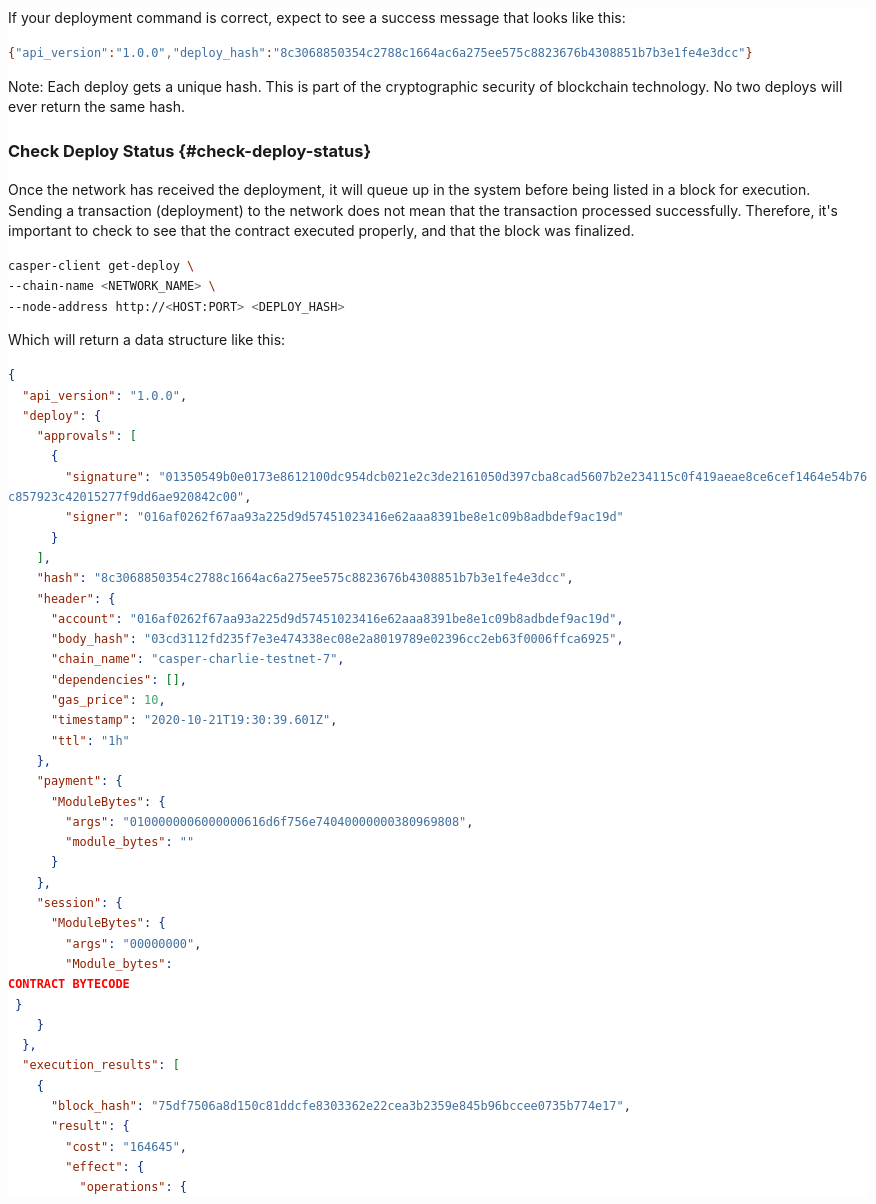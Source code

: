 If your deployment command is correct, expect to see a success message that looks like this:

```bash
{"api_version":"1.0.0","deploy_hash":"8c3068850354c2788c1664ac6a275ee575c8823676b4308851b7b3e1fe4e3dcc"}
```

Note: Each deploy gets a unique hash. This is part of the cryptographic security of blockchain technology. No two deploys will ever return the same hash.

### Check Deploy Status {#check-deploy-status}

Once the network has received the deployment, it will queue up in the system before being listed in a block for execution. Sending a transaction (deployment) to the network does not mean that the transaction processed successfully. Therefore, it's important to check to see that the contract executed properly, and that the block was finalized.

```bash
casper-client get-deploy \
--chain-name <NETWORK_NAME> \
--node-address http://<HOST:PORT> <DEPLOY_HASH>
```

Which will return a data structure like this:

```json
{
  "api_version": "1.0.0",
  "deploy": {
    "approvals": [
      {
        "signature": "01350549b0e0173e8612100dc954dcb021e2c3de2161050d397cba8cad5607b2e234115c0f419aeae8ce6cef1464e54b76c857923c42015277f9dd6ae920842c00",
        "signer": "016af0262f67aa93a225d9d57451023416e62aaa8391be8e1c09b8adbdef9ac19d"
      }
    ],
    "hash": "8c3068850354c2788c1664ac6a275ee575c8823676b4308851b7b3e1fe4e3dcc",
    "header": {
      "account": "016af0262f67aa93a225d9d57451023416e62aaa8391be8e1c09b8adbdef9ac19d",
      "body_hash": "03cd3112fd235f7e3e474338ec08e2a8019789e02396cc2eb63f0006ffca6925",
      "chain_name": "casper-charlie-testnet-7",
      "dependencies": [],
      "gas_price": 10,
      "timestamp": "2020-10-21T19:30:39.601Z",
      "ttl": "1h"
    },
    "payment": {
      "ModuleBytes": {
        "args": "0100000006000000616d6f756e74040000000380969808",
        "module_bytes": ""
      }
    },
    "session": {
      "ModuleBytes": {
        "args": "00000000",
        "Module_bytes":
CONTRACT BYTECODE
 }
    }
  },
  "execution_results": [
    {
      "block_hash": "75df7506a8d150c81ddcfe8303362e22cea3b2359e845b96bccee0735b774e17",
      "result": {
        "cost": "164645",
        "effect": {
          "operations": {
```